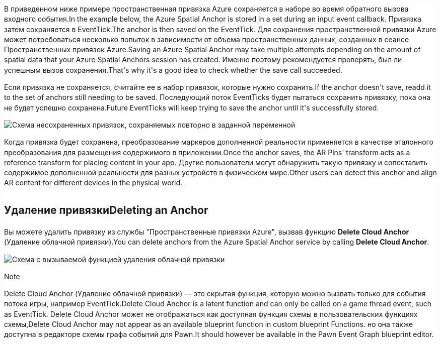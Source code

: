 <span data-ttu-id="d1f23-197">В приведенном ниже примере пространственная привязка Azure сохраняется в наборе во время обратного вызова входного события.</span><span class="sxs-lookup"><span data-stu-id="d1f23-197">In the example below, the Azure Spatial Anchor is stored in a set during an input event callback.</span></span> <span data-ttu-id="d1f23-198">Привязка затем сохраняется в EventTick.</span><span class="sxs-lookup"><span data-stu-id="d1f23-198">The anchor is then saved on the EventTick.</span></span> <span data-ttu-id="d1f23-199">Для сохранения пространственной привязки Azure может потребоваться несколько попыток в зависимости от объема пространственных данных, созданных в сеансе Пространственных привязок Azure.</span><span class="sxs-lookup"><span data-stu-id="d1f23-199">Saving an Azure Spatial Anchor may take multiple attempts depending on the amount of spatial data that your Azure Spatial Anchors session has created.</span></span> <span data-ttu-id="d1f23-200">Именно поэтому рекомендуется проверять, был ли успешным вызов сохранения.</span><span class="sxs-lookup"><span data-stu-id="d1f23-200">That's why it's a good idea to check whether the save call succeeded.</span></span>

<span data-ttu-id="d1f23-201">Если привязка не сохраняется, считайте ее в набор привязок, которые нужно сохранить.</span><span class="sxs-lookup"><span data-stu-id="d1f23-201">If the anchor doesn't save, readd it to the set of anchors still needing to be saved.</span></span> <span data-ttu-id="d1f23-202">Последующий поток EventTicks будет пытаться сохранить привязку, пока она не будет успешно сохранена.</span><span class="sxs-lookup"><span data-stu-id="d1f23-202">Future EventTicks will keep trying to save the anchor until it's successfully stored.</span></span>

![Схема несохраненных привязок, сохраняемых повторно в заданной переменной](images/asa-unreal/unreal-spatial-anchors-img-16.png)

<span data-ttu-id="d1f23-204">Когда привязка будет сохранена, преобразование маркеров дополненной реальности применяется в качестве эталонного преобразования для размещения содержимого в приложении.</span><span class="sxs-lookup"><span data-stu-id="d1f23-204">Once the anchor saves, the AR Pins' transform acts as a reference transform for placing content in your app.</span></span> <span data-ttu-id="d1f23-205">Другие пользователи могут обнаружить такую привязку и сопоставить содержимое дополненной реальности для разных устройств в физическом мире.</span><span class="sxs-lookup"><span data-stu-id="d1f23-205">Other users can detect this anchor and align AR content for different devices in the physical world.</span></span>

## <a name="deleting-an-anchor"></a><span data-ttu-id="d1f23-206">Удаление привязки</span><span class="sxs-lookup"><span data-stu-id="d1f23-206">Deleting an Anchor</span></span>

<span data-ttu-id="d1f23-207">Вы можете удалить привязку из службы "Пространственные привязки Azure", вызвав функцию **Delete Cloud Anchor** (Удаление облачной привязки).</span><span class="sxs-lookup"><span data-stu-id="d1f23-207">You can delete anchors from the Azure Spatial Anchor service by calling **Delete Cloud Anchor**.</span></span>

![Схема с вызываемой функцией удаления облачной привязки](images/asa-unreal/unreal-spatial-anchors-img-17.png)

> [!NOTE]
> <span data-ttu-id="d1f23-209">Delete Cloud Anchor (Удаление облачной привязки) — это скрытая функция, которую можно вызвать только для события потока игры, например EventTick.</span><span class="sxs-lookup"><span data-stu-id="d1f23-209">Delete Cloud Anchor is a latent function and can only be called on a game thread event, such as EventTick.</span></span> <span data-ttu-id="d1f23-210">Delete Cloud Anchor может не отображаться как доступная функция схемы в пользовательских функциях схемы,</span><span class="sxs-lookup"><span data-stu-id="d1f23-210">Delete Cloud Anchor may not appear as an available blueprint function in custom blueprint Functions.</span></span> <span data-ttu-id="d1f23-211">но она также доступна в редакторе схемы графа событий для Pawn.</span><span class="sxs-lookup"><span data-stu-id="d1f23-211">It should however be available in the Pawn Event Graph blueprint editor.</span></span>
